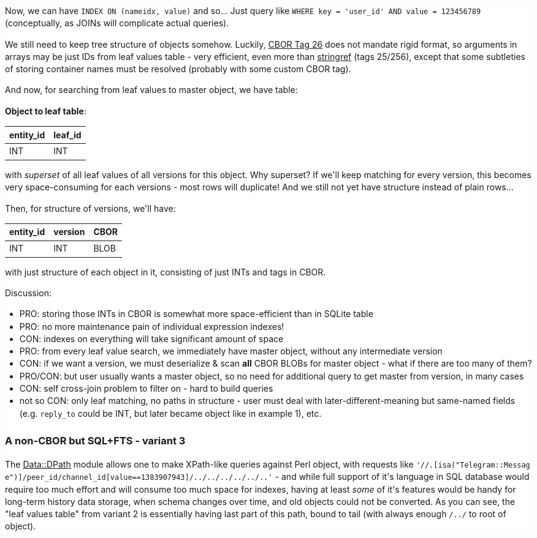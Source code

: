 Now, we can have `INDEX ON (nameidx, value)` and so... Just query like `WHERE key = 'user_id' AND value = 123456789` (conceptually, as JOINs will complicate actual queries).

We still need to keep tree structure of objects somehow. Luckily, [CBOR Tag 26](http://cbor.schmorp.de/perl-object) does not mandate rigid format, so arguments in arrays may be just IDs from leaf values table - very efficient, even more than [stringref](http://cbor.schmorp.de/stringref) (tags 25/256), except that some subtleties of storing container names must be resolved (probably with some custom CBOR tag).

And now, for searching from leaf values to master object, we have table:

**Object to leaf table**:

| entity_id | leaf_id |
|-----------|---------|
|   INT     |  INT    |

with _superset_ of all leaf values of all versions for this object. Why superset? If we'll keep matching for every version, this becomes very space-consuming for each versions - most rows will duplicate! And we still not yet have structure instead of plain rows...

Then, for structure of versions, we'll have:

| entity_id | version | CBOR |
|-----------|---------|------|
|   INT     |  INT    | BLOB |

with just structure of each object in it, consisting of just INTs and tags in CBOR.

Discussion:

* PRO: storing those INTs in CBOR is somewhat more space-efficient than in SQLite table
* PRO: no more maintenance pain of individual expression indexes!
* CON: indexes on everything will take significant amount of space
* PRO: from every leaf value search, we immediately have master object, without any intermediate version
* CON: if we want a version, we must deserialize & scan **all** CBOR BLOBs for master object - what if there are too many of them?
* PRO/CON: but user usually wants a master object, so no need for additional query to get master from version, in many cases
* CON: self cross-join problem to filter on - hard to build queries
* not so CON: only leaf matching, no paths in structure - user must deal with later-different-meaning but same-named fields (e.g. `reply_to` could be INT, but later became object like in example 1), etc.

### A non-CBOR but SQL+FTS - variant 3

The [Data::DPath](https://metacpan.org/pod/Data::DPath) module allows one to make XPath-like queries against Perl object, with requests like `'//.[isa("Telegram::Message")]/peer_id/channel_id[value==1383907943]/../../../../../..'` - and while full support of it's language in SQL database would require too much effort and will consume too much space for indexes, having at least _some_ of it's features would be handy for long-term history data storage, when schema changes over time, and old objects could not be converted. As you can see, the "leaf values table" from variant 2 is essentially having last part of this path, bound to tail (with always enough `/../` to root of object).
